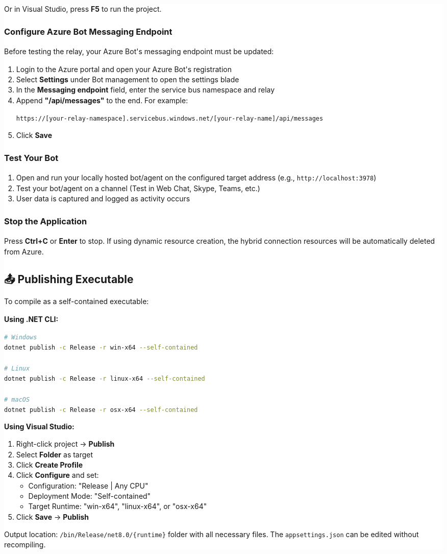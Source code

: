 Or in Visual Studio, press **F5** to run the project.

### Configure Azure Bot Messaging Endpoint

Before testing the relay, your Azure Bot's messaging endpoint must be updated:

1. Login to the Azure portal and open your Azure Bot's registration
2. Select **Settings** under Bot management to open the settings blade
3. In the **Messaging endpoint** field, enter the service bus namespace and relay
4. Append **"/api/messages"** to the end. For example:
   ```
   https://[your-relay-namespace].servicebus.windows.net/[your-relay-name]/api/messages
   ```
5. Click **Save**

### Test Your Bot

1. Open and run your locally hosted bot/agent on the configured target address (e.g., `http://localhost:3978`)
2. Test your bot/agent on a channel (Test in Web Chat, Skype, Teams, etc.)
3. User data is captured and logged as activity occurs

### Stop the Application

Press **Ctrl+C** or **Enter** to stop. If using dynamic resource creation, the hybrid connection resources will be automatically deleted from Azure.

## 📤 Publishing Executable

To compile as a self-contained executable:

**Using .NET CLI:**
```bash
# Windows
dotnet publish -c Release -r win-x64 --self-contained

# Linux
dotnet publish -c Release -r linux-x64 --self-contained

# macOS
dotnet publish -c Release -r osx-x64 --self-contained
```

**Using Visual Studio:**
1. Right-click project → **Publish**
2. Select **Folder** as target
3. Click **Create Profile**
4. Click **Configure** and set:
   - Configuration: "Release | Any CPU"
   - Deployment Mode: "Self-contained"
   - Target Runtime: "win-x64", "linux-x64", or "osx-x64"
5. Click **Save** → **Publish**

Output location: `/bin/Release/net8.0/{runtime}` folder with all necessary files. The `appsettings.json` can be edited without recompiling.
